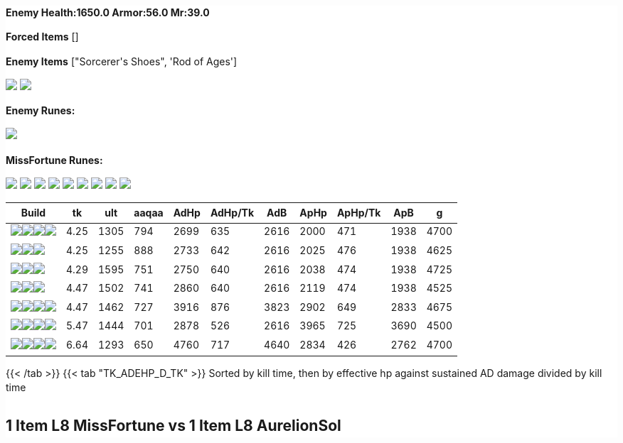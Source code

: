**Enemy Health:1650.0 Armor:56.0 Mr:39.0**


**Forced Items** []








**Enemy Items** ["Sorcerer's Shoes", 'Rod of Ages']





![](/item/3020.png)
![](/item/6657.png)



**Enemy Runes:**





![](/StatMods/StatModsArmorIcon.png)



**MissFortune Runes:**


![](/Styles/Precision/PressTheAttack/PressTheAttack.png)
![](/Styles/Precision/Overheal.png)
![](/Styles/Precision/LegendAlacrity/LegendAlacrity.png)
![](/Styles/Precision/CoupDeGrace/CoupDeGrace.png)
![](/Styles/Sorcery/AbsoluteFocus/AbsoluteFocus.png)
![](/Styles/Sorcery/GatheringStorm/GatheringStorm.png)
![](/StatMods/StatModsAdaptiveForceIcon.png)
![](/StatMods/StatModsAdaptiveForceIcon.png)
![](/StatMods/StatModsArmorIcon.png)





 Build |tk|ult|aaqaa|AdHp|AdHp/Tk|AdB|ApHp|ApHp/Tk|ApB|g
-|-|-|-|-|-|-|-|-|-|-
![](/item/6672.png)![](/item/1053.png)![](/item/1055.png)![](/item/1036.png)|4.25|1305|794|2699|635|2616|2000|471|1938|4700
![](/item/3153.png)![](/item/1055.png)![](/item/1037.png)|4.25|1255|888|2733|642|2616|2025|476|1938|4625
![](/item/3074.png)![](/item/1055.png)![](/item/1037.png)|4.29|1595|751|2750|640|2616|2038|474|1938|4725
![](/item/3072.png)![](/item/1055.png)![](/item/1037.png)|4.47|1502|741|2860|640|2616|2119|474|1938|4525
![](/item/6673.png)![](/item/1055.png)![](/item/1037.png)![](/item/1036.png)|4.47|1462|727|3916|876|3823|2902|649|2833|4675
![](/item/3156.png)![](/item/1053.png)![](/item/1055.png)![](/item/1036.png)|5.47|1444|701|2878|526|2616|3965|725|3690|4500
![](/item/3026.png)![](/item/1053.png)![](/item/1055.png)![](/item/1036.png)|6.64|1293|650|4760|717|4640|2834|426|2762|4700
{{< /tab >}}
{{< tab "TK_ADEHP_D_TK" >}}
Sorted by kill time, then by effective hp against sustained AD damage divided by kill time
## 1 Item L8 MissFortune vs 1 Item L8 AurelionSol
